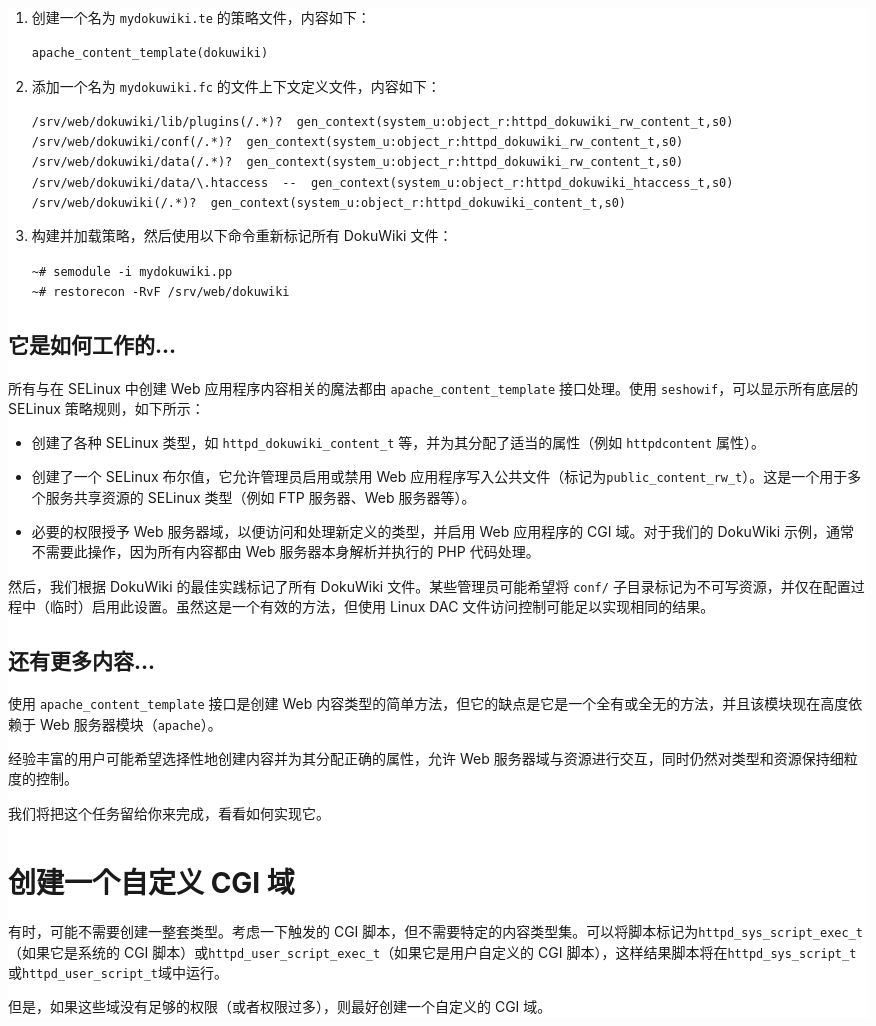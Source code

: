 1.  创建一个名为 `mydokuwiki.te` 的策略文件，内容如下：

    ```
    apache_content_template(dokuwiki)
    ```

1.  添加一个名为 `mydokuwiki.fc` 的文件上下文定义文件，内容如下：

    ```
    /srv/web/dokuwiki/lib/plugins(/.*)?  gen_context(system_u:object_r:httpd_dokuwiki_rw_content_t,s0)
    /srv/web/dokuwiki/conf(/.*)?  gen_context(system_u:object_r:httpd_dokuwiki_rw_content_t,s0)
    /srv/web/dokuwiki/data(/.*)?  gen_context(system_u:object_r:httpd_dokuwiki_rw_content_t,s0)
    /srv/web/dokuwiki/data/\.htaccess  --  gen_context(system_u:object_r:httpd_dokuwiki_htaccess_t,s0)
    /srv/web/dokuwiki(/.*)?  gen_context(system_u:object_r:httpd_dokuwiki_content_t,s0)
    ```

1.  构建并加载策略，然后使用以下命令重新标记所有 DokuWiki 文件：

    ```
    ~# semodule -i mydokuwiki.pp
    ~# restorecon -RvF /srv/web/dokuwiki

    ```

## 它是如何工作的...

所有与在 SELinux 中创建 Web 应用程序内容相关的魔法都由 `apache_content_template` 接口处理。使用 `seshowif`，可以显示所有底层的 SELinux 策略规则，如下所示：

+   创建了各种 SELinux 类型，如 `httpd_dokuwiki_content_t` 等，并为其分配了适当的属性（例如 `httpdcontent` 属性）。

+   创建了一个 SELinux 布尔值，它允许管理员启用或禁用 Web 应用程序写入公共文件（标记为`public_content_rw_t`）。这是一个用于多个服务共享资源的 SELinux 类型（例如 FTP 服务器、Web 服务器等）。

+   必要的权限授予 Web 服务器域，以便访问和处理新定义的类型，并启用 Web 应用程序的 CGI 域。对于我们的 DokuWiki 示例，通常不需要此操作，因为所有内容都由 Web 服务器本身解析并执行的 PHP 代码处理。

然后，我们根据 DokuWiki 的最佳实践标记了所有 DokuWiki 文件。某些管理员可能希望将 `conf/` 子目录标记为不可写资源，并仅在配置过程中（临时）启用此设置。虽然这是一个有效的方法，但使用 Linux DAC 文件访问控制可能足以实现相同的结果。

## 还有更多内容...

使用 `apache_content_template` 接口是创建 Web 内容类型的简单方法，但它的缺点是它是一个全有或全无的方法，并且该模块现在高度依赖于 Web 服务器模块（`apache`）。

经验丰富的用户可能希望选择性地创建内容并为其分配正确的属性，允许 Web 服务器域与资源进行交互，同时仍然对类型和资源保持细粒度的控制。

我们将把这个任务留给你来完成，看看如何实现它。

# 创建一个自定义 CGI 域

有时，可能不需要创建一整套类型。考虑一下触发的 CGI 脚本，但不需要特定的内容类型集。可以将脚本标记为`httpd_sys_script_exec_t`（如果它是系统的 CGI 脚本）或`httpd_user_script_exec_t`（如果它是用户自定义的 CGI 脚本），这样结果脚本将在`httpd_sys_script_t`或`httpd_user_script_t`域中运行。

但是，如果这些域没有足够的权限（或者权限过多），则最好创建一个自定义的 CGI 域。
